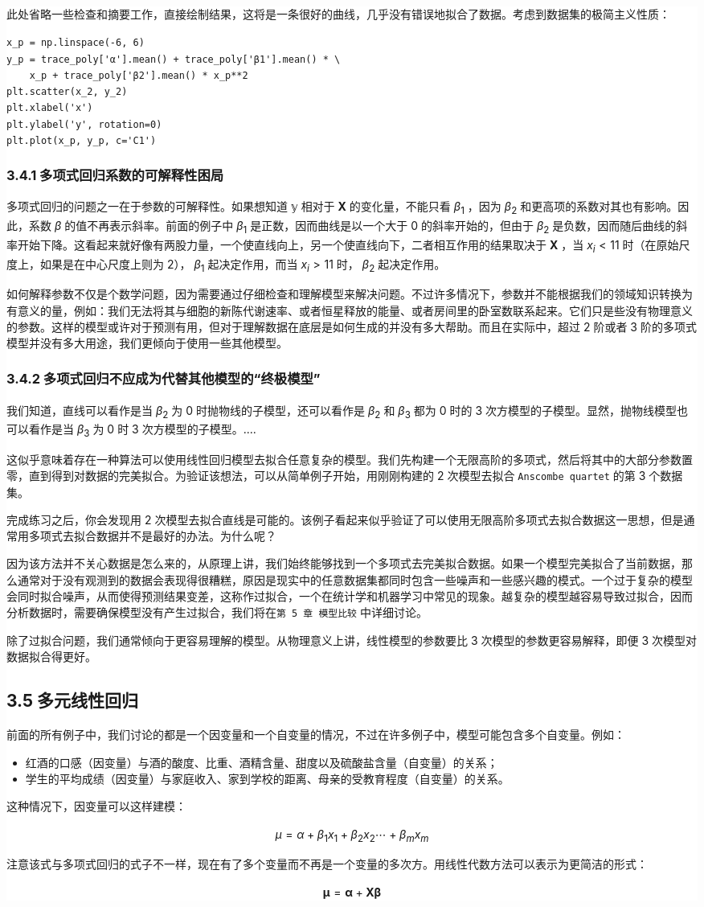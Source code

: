 此处省略一些检查和摘要工作，直接绘制结果，这将是一条很好的曲线，几乎没有错误地拟合了数据。考虑到数据集的极简主义性质：

```{code-cell} ipython3
x_p = np.linspace(-6, 6)
y_p = trace_poly['α'].mean() + trace_poly['β1'].mean() * \
    x_p + trace_poly['β2'].mean() * x_p**2
plt.scatter(x_2, y_2)
plt.xlabel('x')
plt.ylabel('y', rotation=0)
plt.plot(x_p, y_p, c='C1')
```

### 3.4.1 多项式回归系数的可解释性困局

多项式回归的问题之一在于参数的可解释性。如果想知道 $\mathbb{y}$ 相对于 $\mathbf{X}$ 的变化量，不能只看 $β_1$ ，因为 $β_2$ 和更高项的系数对其也有影响。因此，系数 $β$ 的值不再表示斜率。前面的例子中 $β_1$ 是正数，因而曲线是以一个大于 0 的斜率开始的，但由于 $β_2$ 是负数，因而随后曲线的斜率开始下降。这看起来就好像有两股力量，一个使直线向上，另一个使直线向下，二者相互作用的结果取决于 $\mathbf{X}$ ，当 $x_i<11$ 时（在原始尺度上，如果是在中心尺度上则为 2）， $β_1$ 起决定作用，而当 $x_i>11$ 时， $β_2$ 起决定作用。

如何解释参数不仅是个数学问题，因为需要通过仔细检查和理解模型来解决问题。不过许多情况下，参数并不能根据我们的领域知识转换为有意义的量，例如：我们无法将其与细胞的新陈代谢速率、或者恒星释放的能量、或者房间里的卧室数联系起来。它们只是些没有物理意义的参数。这样的模型或许对于预测有用，但对于理解数据在底层是如何生成的并没有多大帮助。而且在实际中，超过 2 阶或者 3 阶的多项式模型并没有多大用途，我们更倾向于使用一些其他模型。

### 3.4.2 多项式回归不应成为代替其他模型的“终极模型”

我们知道，直线可以看作是当 $β_2$ 为 0 时抛物线的子模型，还可以看作是 $β_2$ 和 $β_3$ 都为 0 时的 3 次方模型的子模型。显然，抛物线模型也可以看作是当 $β_3$ 为 0 时 3 次方模型的子模型。....

 这似乎意味着存在一种算法可以使用线性回归模型去拟合任意复杂的模型。我们先构建一个无限高阶的多项式，然后将其中的大部分参数置零，直到得到对数据的完美拟合。为验证该想法，可以从简单例子开始，用刚刚构建的 2 次模型去拟合 `Anscombe quartet` 的第 3 个数据集。

完成练习之后，你会发现用 2 次模型去拟合直线是可能的。该例子看起来似乎验证了可以使用无限高阶多项式去拟合数据这一思想，但是通常用多项式去拟合数据并不是最好的办法。为什么呢？

因为该方法并不关心数据是怎么来的，从原理上讲，我们始终能够找到一个多项式去完美拟合数据。如果一个模型完美拟合了当前数据，那么通常对于没有观测到的数据会表现得很糟糕，原因是现实中的任意数据集都同时包含一些噪声和一些感兴趣的模式。一个过于复杂的模型会同时拟合噪声，从而使得预测结果变差，这称作过拟合，一个在统计学和机器学习中常见的现象。越复杂的模型越容易导致过拟合，因而分析数据时，需要确保模型没有产生过拟合，我们将在`第 5 章 模型比较` 中详细讨论。

除了过拟合问题，我们通常倾向于更容易理解的模型。从物理意义上讲，线性模型的参数要比 3 次模型的参数更容易解释，即便 3 次模型对数据拟合得更好。

## 3.5 多元线性回归

前面的所有例子中，我们讨论的都是一个因变量和一个自变量的情况，不过在许多例子中，模型可能包含多个自变量。例如：

-   红酒的口感（因变量）与酒的酸度、比重、酒精含量、甜度以及硫酸盐含量（自变量）的关系；
-   学生的平均成绩（因变量）与家庭收入、家到学校的距离、母亲的受教育程度（自变量）的关系。

这种情况下，因变量可以这样建模：

$$
\mu=\alpha+\beta_{1} x_{1}+\beta_{2} x_{2} \cdots+\beta_{m} x_{m} \tag{式3.15}   
$$

注意该式与多项式回归的式子不一样，现在有了多个变量而不再是一个变量的多次方。用线性代数方法可以表示为更简洁的形式：

$$
\boldsymbol{\mu}=\boldsymbol{\alpha}+ \mathbf{X} \boldsymbol{\beta} \tag{式3.16} 
$$
